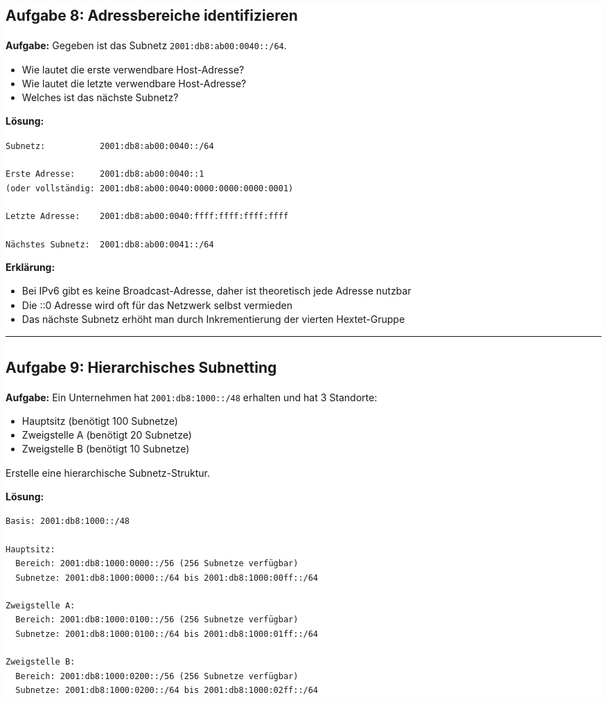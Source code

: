 ## Aufgabe 8: Adressbereiche identifizieren

**Aufgabe:** Gegeben ist das Subnetz `2001:db8:ab00:0040::/64`. 
- Wie lautet die erste verwendbare Host-Adresse?
- Wie lautet die letzte verwendbare Host-Adresse?
- Welches ist das nächste Subnetz?

**Lösung:**

```
Subnetz:           2001:db8:ab00:0040::/64

Erste Adresse:     2001:db8:ab00:0040::1
(oder vollständig: 2001:db8:ab00:0040:0000:0000:0000:0001)

Letzte Adresse:    2001:db8:ab00:0040:ffff:ffff:ffff:ffff

Nächstes Subnetz:  2001:db8:ab00:0041::/64
```

**Erklärung:** 
- Bei IPv6 gibt es keine Broadcast-Adresse, daher ist theoretisch jede Adresse nutzbar
- Die ::0 Adresse wird oft für das Netzwerk selbst vermieden
- Das nächste Subnetz erhöht man durch Inkrementierung der vierten Hextet-Gruppe

---

## Aufgabe 9: Hierarchisches Subnetting

**Aufgabe:** Ein Unternehmen hat `2001:db8:1000::/48` erhalten und hat 3 Standorte:
- Hauptsitz (benötigt 100 Subnetze)
- Zweigstelle A (benötigt 20 Subnetze)
- Zweigstelle B (benötigt 10 Subnetze)

Erstelle eine hierarchische Subnetz-Struktur.

**Lösung:**

```
Basis: 2001:db8:1000::/48

Hauptsitz:
  Bereich: 2001:db8:1000:0000::/56 (256 Subnetze verfügbar)
  Subnetze: 2001:db8:1000:0000::/64 bis 2001:db8:1000:00ff::/64

Zweigstelle A:
  Bereich: 2001:db8:1000:0100::/56 (256 Subnetze verfügbar)
  Subnetze: 2001:db8:1000:0100::/64 bis 2001:db8:1000:01ff::/64

Zweigstelle B:
  Bereich: 2001:db8:1000:0200::/56 (256 Subnetze verfügbar)
  Subnetze: 2001:db8:1000:0200::/64 bis 2001:db8:1000:02ff::/64
```
